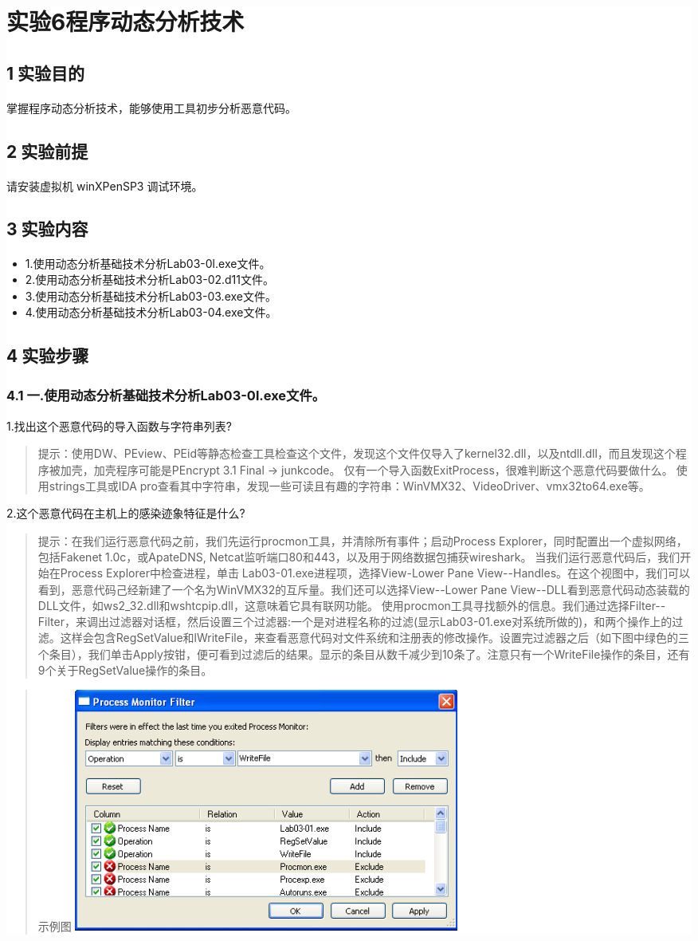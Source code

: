 # 实验6程序动态分析技术

## 1 实验目的

掌握程序动态分析技术，能够使用工具初步分析恶意代码。

## 2 实验前提

请安装虚拟机 winXPenSP3 调试环境。

## 3 实验内容

- 1.使用动态分析基础技术分析Lab03-0l.exe文件。
- 2.使用动态分析基础技术分析Lab03-02.d11文件。
- 3.使用动态分析基础技术分析Lab03-03.exe文件。
- 4.使用动态分析基础技术分析Lab03-04.exe文件。


## 4 实验步骤

### 4.1 一.使用动态分析基础技术分析Lab03-0l.exe文件。

1.找出这个恶意代码的导入函数与字符串列表?

> 提示：使用DW、PEview、PEid等静态检查工具检查这个文件，发现这个文件仅导入了kernel32.dll，以及ntdll.dll，而且发现这个程序被加壳，加壳程序可能是PEncrypt 3.1 Final -> junkcode。
> 仅有一个导入函数ExitProcess，很难判断这个恶意代码要做什么。
> 使用strings工具或IDA pro查看其中字符串，发现一些可读且有趣的字符串：WinVMX32、VideoDriver、vmx32to64.exe等。


2.这个恶意代码在主机上的感染迹象特征是什么?


> 提示：在我们运行恶意代码之前，我们先运行procmon工具，并清除所有事件；启动Process Explorer，同时配置出一个虚拟网络，包括Fakenet 1.0c，或ApateDNS,  Netcat监听端口80和443，以及用于网络数据包捕获wireshark。
>当我们运行恶意代码后，我们开始在Process Explorer中检查进程，单击
Lab03-01.exe进程项，选择View-Lower Pane View--Handles。在这个视图中，我们可以看到，恶意代码己经新建了一个名为WinVMX32的互斥量。我们还可以选择View--Lower Pane View--DLL看到恶意代码动态装载的DLL文件，如ws2_32.dll和wshtcpip.dll，这意味着它具有联网功能。
>使用procmon工具寻找额外的信息。我们通过选择Filter--Filter，来调出过滤器对话框，然后设置三个过滤器:一个是对进程名称的过滤(显示Lab03-01.exe对系统所做的)，和两个操作上的过滤。这样会包含RegSetValue和lWriteFile，来查看恶意代码对文件系统和注册表的修改操作。设置完过滤器之后（如下图中绿色的三个条目），我们单击Apply按钳，便可看到过滤后的结果。显示的条目从数千减少到10条了。注意只有一个WriteFile操作的条目，还有9个关于RegSetValue操作的条目。

>示例图
><img src="images/lab_dynamtic/processmonitor_filtersettings.png"  width="480" >
